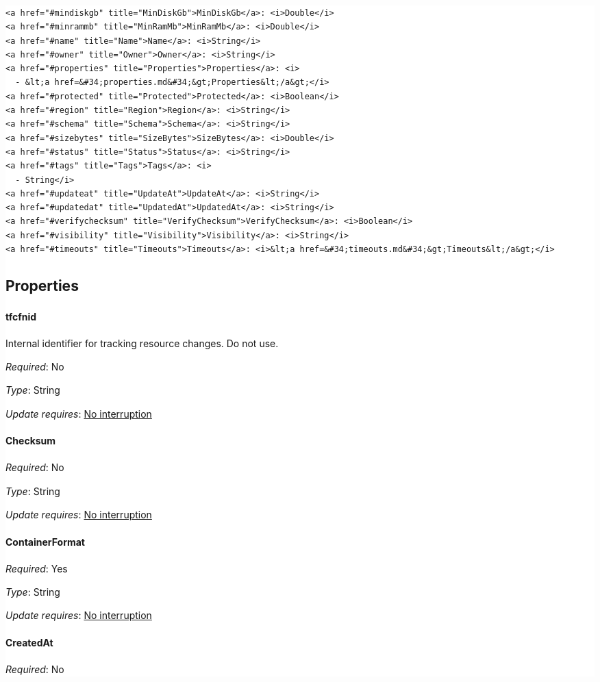     <a href="#mindiskgb" title="MinDiskGb">MinDiskGb</a>: <i>Double</i>
    <a href="#minrammb" title="MinRamMb">MinRamMb</a>: <i>Double</i>
    <a href="#name" title="Name">Name</a>: <i>String</i>
    <a href="#owner" title="Owner">Owner</a>: <i>String</i>
    <a href="#properties" title="Properties">Properties</a>: <i>
      - &lt;a href=&#34;properties.md&#34;&gt;Properties&lt;/a&gt;</i>
    <a href="#protected" title="Protected">Protected</a>: <i>Boolean</i>
    <a href="#region" title="Region">Region</a>: <i>String</i>
    <a href="#schema" title="Schema">Schema</a>: <i>String</i>
    <a href="#sizebytes" title="SizeBytes">SizeBytes</a>: <i>Double</i>
    <a href="#status" title="Status">Status</a>: <i>String</i>
    <a href="#tags" title="Tags">Tags</a>: <i>
      - String</i>
    <a href="#updateat" title="UpdateAt">UpdateAt</a>: <i>String</i>
    <a href="#updatedat" title="UpdatedAt">UpdatedAt</a>: <i>String</i>
    <a href="#verifychecksum" title="VerifyChecksum">VerifyChecksum</a>: <i>Boolean</i>
    <a href="#visibility" title="Visibility">Visibility</a>: <i>String</i>
    <a href="#timeouts" title="Timeouts">Timeouts</a>: <i>&lt;a href=&#34;timeouts.md&#34;&gt;Timeouts&lt;/a&gt;</i>
</pre>

## Properties

#### tfcfnid

Internal identifier for tracking resource changes. Do not use.

_Required_: No

_Type_: String

_Update requires_: [No interruption](https://docs.aws.amazon.com/AWSCloudFormation/latest/UserGuide/using-cfn-updating-stacks-update-behaviors.html#update-no-interrupt)

#### Checksum

_Required_: No

_Type_: String

_Update requires_: [No interruption](https://docs.aws.amazon.com/AWSCloudFormation/latest/UserGuide/using-cfn-updating-stacks-update-behaviors.html#update-no-interrupt)

#### ContainerFormat

_Required_: Yes

_Type_: String

_Update requires_: [No interruption](https://docs.aws.amazon.com/AWSCloudFormation/latest/UserGuide/using-cfn-updating-stacks-update-behaviors.html#update-no-interrupt)

#### CreatedAt

_Required_: No
